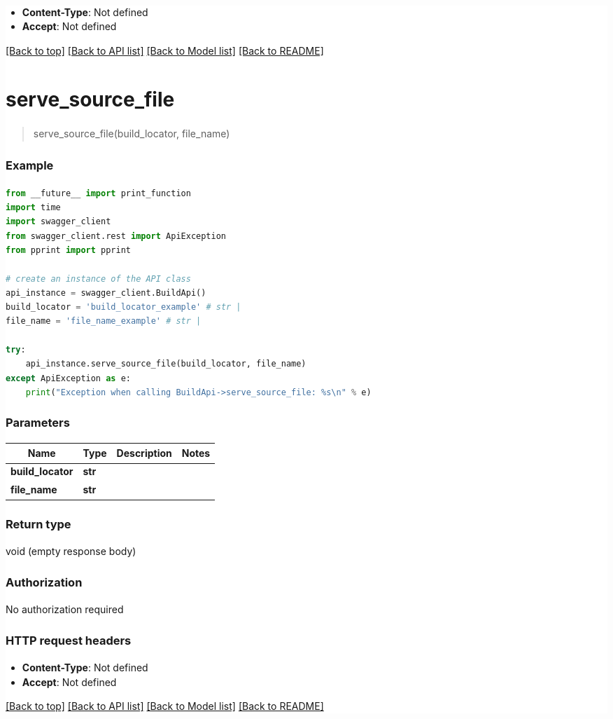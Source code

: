 - **Content-Type**: Not defined
 - **Accept**: Not defined

[[Back to top]](#) [[Back to API list]](../README.md#documentation-for-api-endpoints) [[Back to Model list]](../README.md#documentation-for-models) [[Back to README]](../README.md)

# **serve_source_file**
> serve_source_file(build_locator, file_name)



### Example
```python
from __future__ import print_function
import time
import swagger_client
from swagger_client.rest import ApiException
from pprint import pprint

# create an instance of the API class
api_instance = swagger_client.BuildApi()
build_locator = 'build_locator_example' # str | 
file_name = 'file_name_example' # str | 

try:
    api_instance.serve_source_file(build_locator, file_name)
except ApiException as e:
    print("Exception when calling BuildApi->serve_source_file: %s\n" % e)
```

### Parameters

Name | Type | Description  | Notes
------------- | ------------- | ------------- | -------------
 **build_locator** | **str**|  | 
 **file_name** | **str**|  | 

### Return type

void (empty response body)

### Authorization

No authorization required

### HTTP request headers

 - **Content-Type**: Not defined
 - **Accept**: Not defined

[[Back to top]](#) [[Back to API list]](../README.md#documentation-for-api-endpoints) [[Back to Model list]](../README.md#documentation-for-models) [[Back to README]](../README.md)
